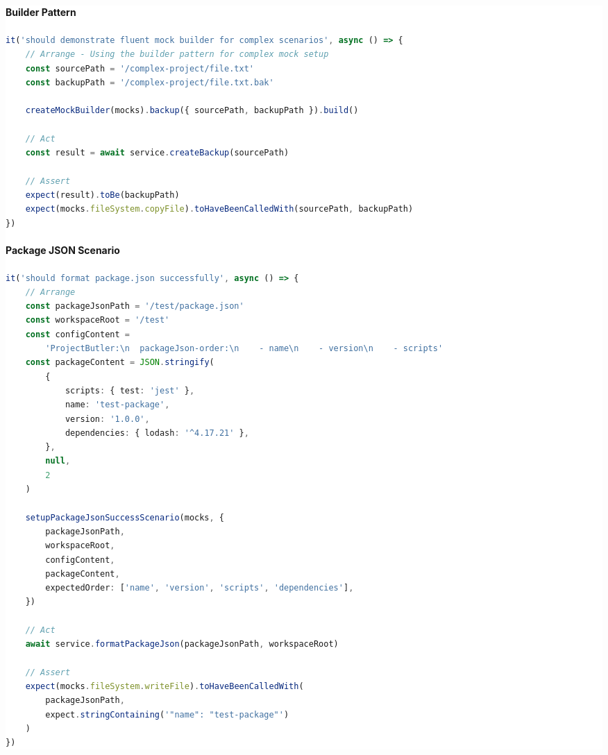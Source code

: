 #### Builder Pattern

```typescript
it('should demonstrate fluent mock builder for complex scenarios', async () => {
    // Arrange - Using the builder pattern for complex mock setup
    const sourcePath = '/complex-project/file.txt'
    const backupPath = '/complex-project/file.txt.bak'

    createMockBuilder(mocks).backup({ sourcePath, backupPath }).build()

    // Act
    const result = await service.createBackup(sourcePath)

    // Assert
    expect(result).toBe(backupPath)
    expect(mocks.fileSystem.copyFile).toHaveBeenCalledWith(sourcePath, backupPath)
})
```

#### Package JSON Scenario

```typescript
it('should format package.json successfully', async () => {
    // Arrange
    const packageJsonPath = '/test/package.json'
    const workspaceRoot = '/test'
    const configContent =
        'ProjectButler:\n  packageJson-order:\n    - name\n    - version\n    - scripts'
    const packageContent = JSON.stringify(
        {
            scripts: { test: 'jest' },
            name: 'test-package',
            version: '1.0.0',
            dependencies: { lodash: '^4.17.21' },
        },
        null,
        2
    )

    setupPackageJsonSuccessScenario(mocks, {
        packageJsonPath,
        workspaceRoot,
        configContent,
        packageContent,
        expectedOrder: ['name', 'version', 'scripts', 'dependencies'],
    })

    // Act
    await service.formatPackageJson(packageJsonPath, workspaceRoot)

    // Assert
    expect(mocks.fileSystem.writeFile).toHaveBeenCalledWith(
        packageJsonPath,
        expect.stringContaining('"name": "test-package"')
    )
})
```
